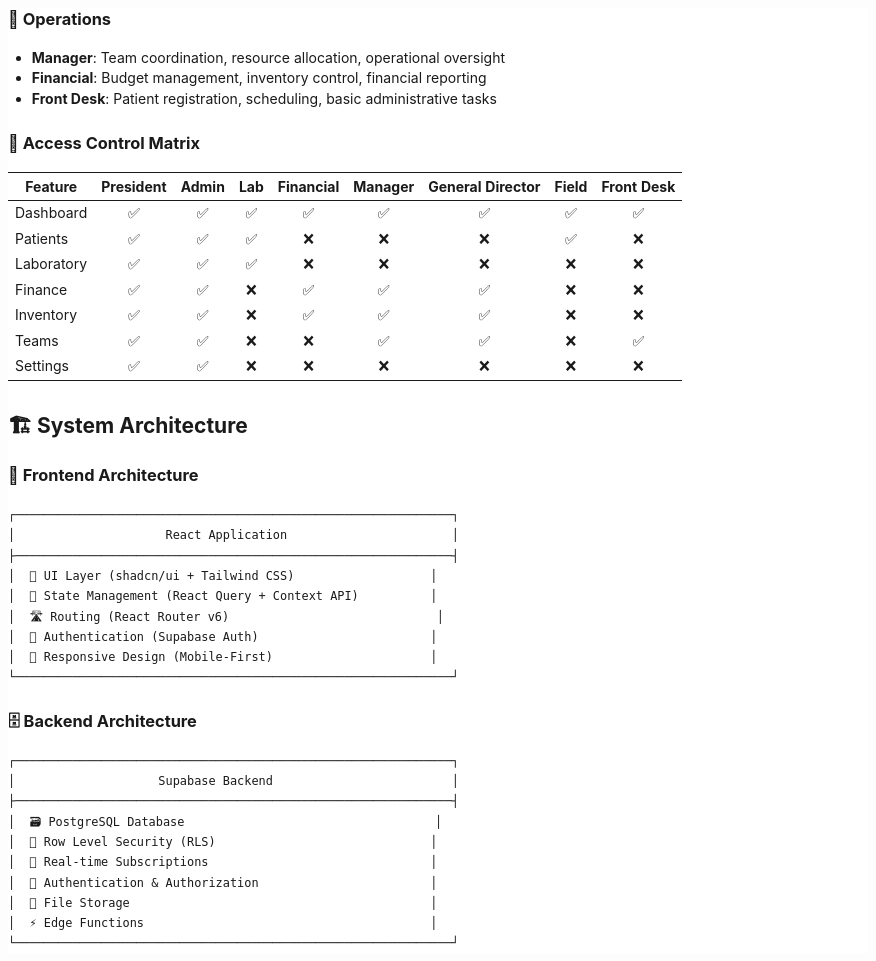 ### 💼 **Operations**
- **Manager**: Team coordination, resource allocation, operational oversight
- **Financial**: Budget management, inventory control, financial reporting
- **Front Desk**: Patient registration, scheduling, basic administrative tasks

### 🔐 **Access Control Matrix**

| Feature | President | Admin | Lab | Financial | Manager | General Director | Field | Front Desk |
|---------|:---------:|:-----:|:---:|:---------:|:-------:|:----------------:|:-----:|:----------:|
| Dashboard | ✅ | ✅ | ✅ | ✅ | ✅ | ✅ | ✅ | ✅ |
| Patients | ✅ | ✅ | ✅ | ❌ | ❌ | ❌ | ✅ | ❌ |
| Laboratory | ✅ | ✅ | ✅ | ❌ | ❌ | ❌ | ❌ | ❌ |
| Finance | ✅ | ✅ | ❌ | ✅ | ✅ | ✅ | ❌ | ❌ |
| Inventory | ✅ | ✅ | ❌ | ✅ | ✅ | ✅ | ❌ | ❌ |
| Teams | ✅ | ✅ | ❌ | ❌ | ✅ | ✅ | ❌ | ✅ |
| Settings | ✅ | ✅ | ❌ | ❌ | ❌ | ❌ | ❌ | ❌ |

## 🏗️ System Architecture

### 🎨 **Frontend Architecture**
```
┌─────────────────────────────────────────────────────────────┐
│                     React Application                       │
├─────────────────────────────────────────────────────────────┤
│  🎨 UI Layer (shadcn/ui + Tailwind CSS)                   │
│  🔄 State Management (React Query + Context API)          │
│  🛣️ Routing (React Router v6)                             │
│  🔐 Authentication (Supabase Auth)                        │
│  📱 Responsive Design (Mobile-First)                      │
└─────────────────────────────────────────────────────────────┘
```

### 🗄️ **Backend Architecture**
```
┌─────────────────────────────────────────────────────────────┐
│                    Supabase Backend                         │
├─────────────────────────────────────────────────────────────┤
│  🗃️ PostgreSQL Database                                   │
│  🔐 Row Level Security (RLS)                              │
│  📡 Real-time Subscriptions                               │
│  🔑 Authentication & Authorization                        │
│  📁 File Storage                                          │
│  ⚡ Edge Functions                                        │
└─────────────────────────────────────────────────────────────┘
```
